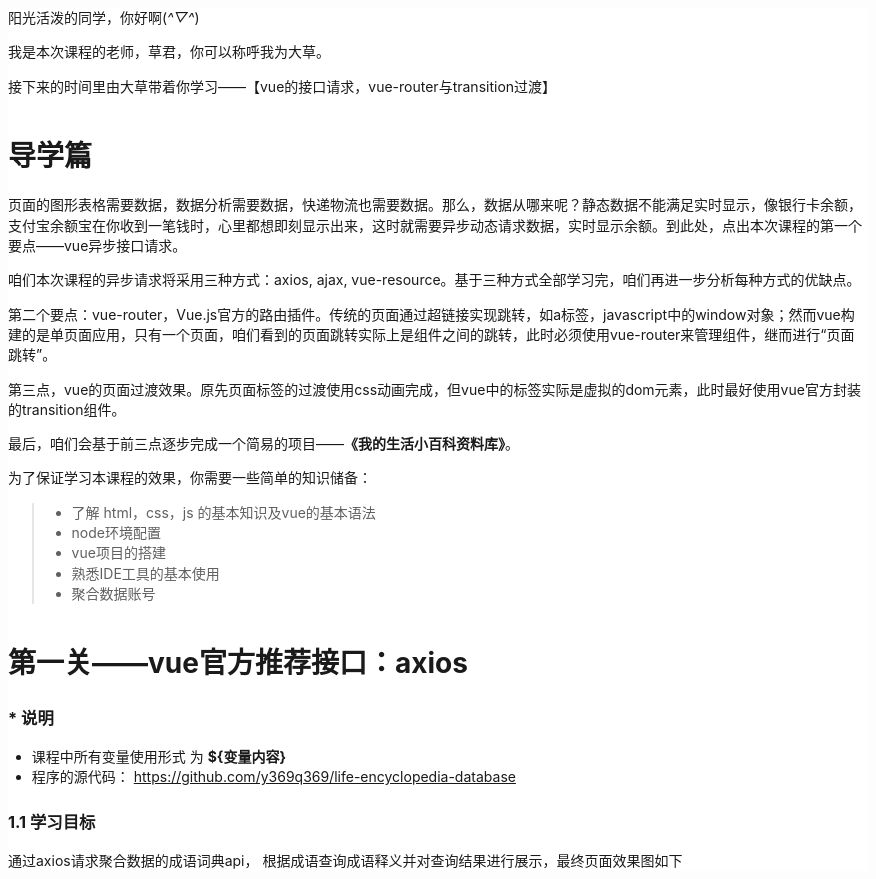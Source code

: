 阳光活泼的同学，你好啊(*^▽^*)

我是本次课程的老师，草君，你可以称呼我为大草。

接下来的时间里由大草带着你学习——【vue的接口请求，vue-router与transition过渡】



# 导学篇

页面的图形表格需要数据，数据分析需要数据，快递物流也需要数据。那么，数据从哪来呢？静态数据不能满足实时显示，像银行卡余额，支付宝余额宝在你收到一笔钱时，心里都想即刻显示出来，这时就需要异步动态请求数据，实时显示余额。到此处，点出本次课程的第一个要点——vue异步接口请求。

咱们本次课程的异步请求将采用三种方式：axios, ajax, vue-resource。基于三种方式全部学习完，咱们再进一步分析每种方式的优缺点。

第二个要点：vue-router，Vue.js官方的路由插件。传统的页面通过超链接实现跳转，如a标签，javascript中的window对象；然而vue构建的是单页面应用，只有一个页面，咱们看到的页面跳转实际上是组件之间的跳转，此时必须使用vue-router来管理组件，继而进行“页面跳转”。

第三点，vue的页面过渡效果。原先页面标签的过渡使用css动画完成，但vue中的标签实际是虚拟的dom元素，此时最好使用vue官方封装的transition组件。

最后，咱们会基于前三点逐步完成一个简易的项目——**《我的生活小百科资料库》**。



为了保证学习本课程的效果，你需要一些简单的知识储备：

> - 了解 html，css，js 的基本知识及vue的基本语法
> - node环境配置
> - vue项目的搭建
> - 熟悉IDE工具的基本使用
> - 聚合数据账号



# 第一关——vue官方推荐接口：axios

### * 说明

- 课程中所有变量使用形式 为  **${变量内容}**
- 程序的源代码： https://github.com/y369q369/life-encyclopedia-database

### 1.1 学习目标

通过axios请求聚合数据的成语词典api， 根据成语查询成语释义并对查询结果进行展示，最终页面效果图如下
